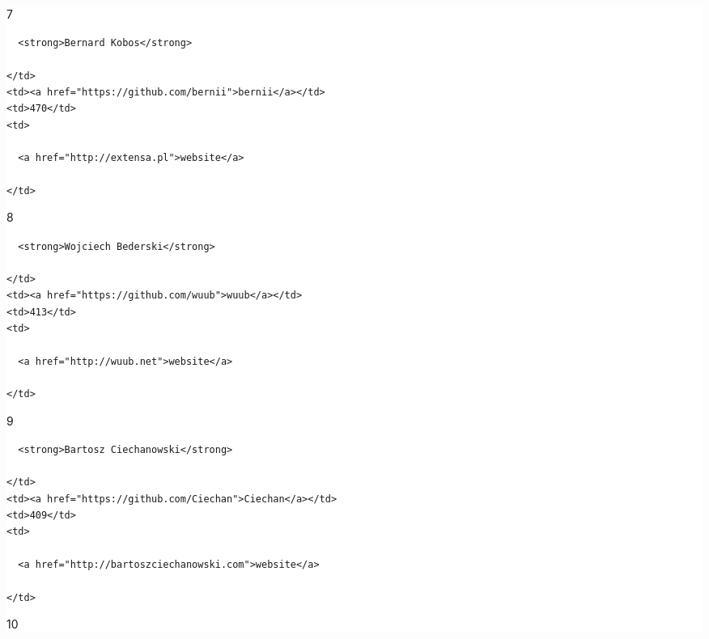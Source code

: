  <tr>
    <th>7</th>
    <td style="display: block; width: 36px; height: 36px; padding: 2px; border: 0; background: #fff url('http://gravatar.com/avatar/429e77b5fd1904a032be360339e0bf74?s=36') 2px 2px no-repeat"></td>
    <td>
    
      <strong>Bernard Kobos</strong>
      
    </td>
    <td><a href="https://github.com/bernii">bernii</a></td>
    <td>470</td>
    <td>    
    
      <a href="http://extensa.pl">website</a>
    
    </td>
  </tr>
  
  <tr>
    <th>8</th>
    <td style="display: block; width: 36px; height: 36px; padding: 2px; border: 0; background: #fff url('http://gravatar.com/avatar/ece15c4d8cda7b74873d73c077a283f4?s=36') 2px 2px no-repeat"></td>
    <td>
    
      <strong>Wojciech Bederski</strong>
      
    </td>
    <td><a href="https://github.com/wuub">wuub</a></td>
    <td>413</td>
    <td>    
    
      <a href="http://wuub.net">website</a>
    
    </td>
  </tr>
  
  <tr>
    <th>9</th>
    <td style="display: block; width: 36px; height: 36px; padding: 2px; border: 0; background: #fff url('http://gravatar.com/avatar/530d60c4e39f05f49896c2c37078411a?s=36') 2px 2px no-repeat"></td>
    <td>
    
      <strong>Bartosz Ciechanowski</strong>
      
    </td>
    <td><a href="https://github.com/Ciechan">Ciechan</a></td>
    <td>409</td>
    <td>    
    
      <a href="http://bartoszciechanowski.com">website</a>
    
    </td>
  </tr>
  
  <tr>
    <th>10</th>
    <td style="display: block; width: 36px; height: 36px; padding: 2px; border: 0; background: #fff url('http://gravatar.com/avatar/c9c16dd1d16ffef177b5e5ce0e50000d?s=36') 2px 2px no-repeat"></td>
    <td>
    